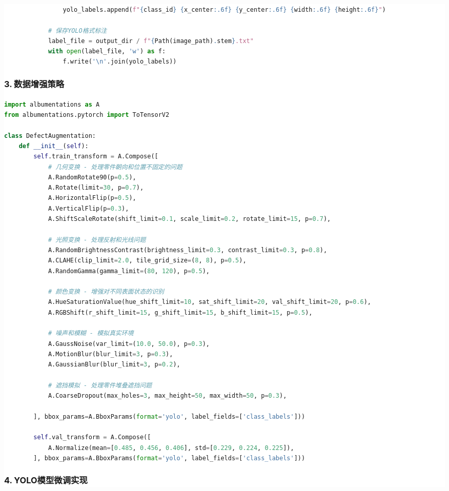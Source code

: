 ```python
                yolo_labels.append(f"{class_id} {x_center:.6f} {y_center:.6f} {width:.6f} {height:.6f}")
            
            # 保存YOLO格式标注
            label_file = output_dir / f"{Path(image_path).stem}.txt"
            with open(label_file, 'w') as f:
                f.write('\n'.join(yolo_labels))
```

### 3. 数据增强策略

```python
import albumentations as A
from albumentations.pytorch import ToTensorV2

class DefectAugmentation:
    def __init__(self):
        self.train_transform = A.Compose([
            # 几何变换 - 处理零件朝向和位置不固定的问题
            A.RandomRotate90(p=0.5),
            A.Rotate(limit=30, p=0.7),
            A.HorizontalFlip(p=0.5),
            A.VerticalFlip(p=0.3),
            A.ShiftScaleRotate(shift_limit=0.1, scale_limit=0.2, rotate_limit=15, p=0.7),
            
            # 光照变换 - 处理反射和光线问题
            A.RandomBrightnessContrast(brightness_limit=0.3, contrast_limit=0.3, p=0.8),
            A.CLAHE(clip_limit=2.0, tile_grid_size=(8, 8), p=0.5),
            A.RandomGamma(gamma_limit=(80, 120), p=0.5),
            
            # 颜色变换 - 增强对不同表面状态的识别
            A.HueSaturationValue(hue_shift_limit=10, sat_shift_limit=20, val_shift_limit=20, p=0.6),
            A.RGBShift(r_shift_limit=15, g_shift_limit=15, b_shift_limit=15, p=0.5),
            
            # 噪声和模糊 - 模拟真实环境
            A.GaussNoise(var_limit=(10.0, 50.0), p=0.3),
            A.MotionBlur(blur_limit=3, p=0.3),
            A.GaussianBlur(blur_limit=3, p=0.2),
            
            # 遮挡模拟 - 处理零件堆叠遮挡问题
            A.CoarseDropout(max_holes=3, max_height=50, max_width=50, p=0.3),
            
        ], bbox_params=A.BboxParams(format='yolo', label_fields=['class_labels']))
        
        self.val_transform = A.Compose([
            A.Normalize(mean=[0.485, 0.456, 0.406], std=[0.229, 0.224, 0.225]),
        ], bbox_params=A.BboxParams(format='yolo', label_fields=['class_labels']))
```

### 4. YOLO模型微调实现


[1]: https://medium.com/the-owl/guide-to-fine-tuning-a-pre-trained-model-for-object-detection-tasks-with-faster-rcnn-using-e2e7e190105b?utm_source=chatgpt.com "Guide to fine-tuning a Pre-trained model for Object Detection tasks ..."
[2]: https://blog.roboflow.com/how-to-train-detectron2/?utm_source=chatgpt.com "How to Train Detectron2 on Custom Object Detection Data"
[3]: https://mmdetection.readthedocs.io/en/v2.9.0/tutorials/finetune.html?utm_source=chatgpt.com "Tutorial 7: Finetuning Models - MMDetection's documentation!"
[4]: https://mmdetection.readthedocs.io/en/latest/user_guides/train.html?utm_source=chatgpt.com "Train predefined models on standard datasets"
[5]: https://docs.ultralytics.com/yolov5/tutorials/train_custom_data/?utm_source=chatgpt.com "Train YOLOv5 on Custom Data - Ultralytics YOLO Docs"
[6]: https://arxiv.org/abs/2505.01016?utm_source=chatgpt.com "Fine-Tuning Without Forgetting: Adaptation of YOLOv8 Preserves COCO Performance"
[7]: https://www.digitalocean.com/community/tutorials/train-yolov5-custom-data?utm_source=chatgpt.com "How to Train YOLO v5 on a Custom Dataset | DigitalOcean"
[8]: https://github.com/open-mmlab/mmdetection?utm_source=chatgpt.com "open-mmlab/mmdetection: OpenMMLab Detection Toolbox ... - GitHub"
[9]: https://arxiv.org/abs/2002.11770?utm_source=chatgpt.com "Rethinking the Hyperparameters for Fine-tuning"